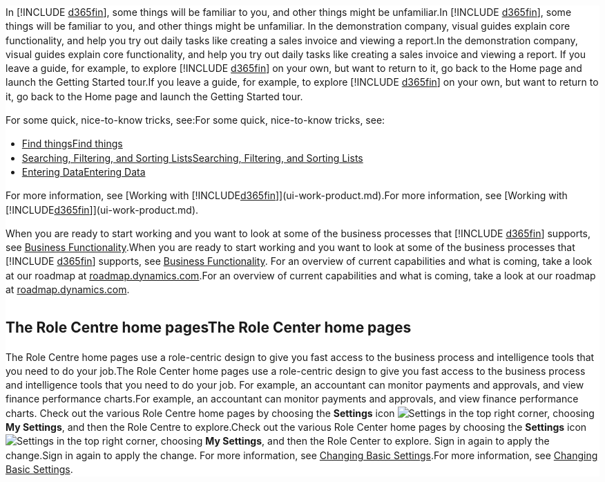 <span data-ttu-id="27b98-109">In [!INCLUDE [d365fin](includes/d365fin_md.md)], some things will be familiar to you, and other things might be unfamiliar.</span><span class="sxs-lookup"><span data-stu-id="27b98-109">In [!INCLUDE [d365fin](includes/d365fin_md.md)], some things will be familiar to you, and other things might be unfamiliar.</span></span> <span data-ttu-id="27b98-110">In the demonstration company, visual guides explain core functionality, and help you try out daily tasks like creating a sales invoice and viewing a report.</span><span class="sxs-lookup"><span data-stu-id="27b98-110">In the demonstration company, visual guides explain core functionality, and help you try out daily tasks like creating a sales invoice and viewing a report.</span></span> <span data-ttu-id="27b98-111">If you leave a guide, for example, to explore [!INCLUDE [d365fin](includes/d365fin_md.md)] on your own, but want to return to it, go back to the Home page and launch the Getting Started tour.</span><span class="sxs-lookup"><span data-stu-id="27b98-111">If you leave a guide, for example, to explore [!INCLUDE [d365fin](includes/d365fin_md.md)] on your own, but want to return to it, go back to the Home page and launch the Getting Started tour.</span></span>  

<span data-ttu-id="27b98-112">For some quick, nice-to-know tricks, see:</span><span class="sxs-lookup"><span data-stu-id="27b98-112">For some quick, nice-to-know tricks, see:</span></span>  

* [<span data-ttu-id="27b98-113">Find things</span><span class="sxs-lookup"><span data-stu-id="27b98-113">Find things</span></span>](ui-search.md)  
* [<span data-ttu-id="27b98-114">Searching, Filtering, and Sorting Lists</span><span class="sxs-lookup"><span data-stu-id="27b98-114">Searching, Filtering, and Sorting Lists</span></span>](ui-enter-criteria-filters.md)  
* [<span data-ttu-id="27b98-115">Entering Data</span><span class="sxs-lookup"><span data-stu-id="27b98-115">Entering Data</span></span>](ui-enter-data.md)  

<span data-ttu-id="27b98-116">For more information, see [Working with [!INCLUDE[d365fin](includes/d365fin_md.md)]](ui-work-product.md).</span><span class="sxs-lookup"><span data-stu-id="27b98-116">For more information, see [Working with [!INCLUDE[d365fin](includes/d365fin_md.md)]](ui-work-product.md).</span></span>  

<span data-ttu-id="27b98-117">When you are ready to start working and you want to look at some of the business processes that [!INCLUDE [d365fin](includes/d365fin_md.md)] supports, see [Business Functionality](madeira-business-functionality.md).</span><span class="sxs-lookup"><span data-stu-id="27b98-117">When you are ready to start working and you want to look at some of the business processes that [!INCLUDE [d365fin](includes/d365fin_md.md)] supports, see [Business Functionality](madeira-business-functionality.md).</span></span> <span data-ttu-id="27b98-118">For an overview of current capabilities and what is coming, take a look at our roadmap at [roadmap.dynamics.com](https://roadmap.dynamics.com/#edition=1#application=a56e2c12-2a92-e611-80dc-c4346bac0910#status=3a708a86-ae97-e611-80df-c4346baceb68).</span><span class="sxs-lookup"><span data-stu-id="27b98-118">For an overview of current capabilities and what is coming, take a look at our roadmap at [roadmap.dynamics.com](https://roadmap.dynamics.com/#edition=1#application=a56e2c12-2a92-e611-80dc-c4346bac0910#status=3a708a86-ae97-e611-80df-c4346baceb68).</span></span>  

## <a name="the-role-center-home-pages"></a><span data-ttu-id="27b98-119">The Role Centre home pages</span><span class="sxs-lookup"><span data-stu-id="27b98-119">The Role Center home pages</span></span>
<span data-ttu-id="27b98-120">The Role Centre home pages use a role-centric design to give you fast access to the business process and intelligence tools that you need to do your job.</span><span class="sxs-lookup"><span data-stu-id="27b98-120">The Role Center home pages use a role-centric design to give you fast access to the business process and intelligence tools that you need to do your job.</span></span> <span data-ttu-id="27b98-121">For example, an accountant can monitor payments and approvals, and view finance performance charts.</span><span class="sxs-lookup"><span data-stu-id="27b98-121">For example, an accountant can monitor payments and approvals, and view finance performance charts.</span></span> <span data-ttu-id="27b98-122">Check out the various Role Centre home pages by choosing the **Settings** icon ![Settings](media/ui-experience/settings_icon_small.png "Settings icon for role centre") in the top right corner,  choosing **My Settings**, and then the Role Centre to explore.</span><span class="sxs-lookup"><span data-stu-id="27b98-122">Check out the various Role Center home pages by choosing the **Settings** icon ![Settings](media/ui-experience/settings_icon_small.png "Settings icon for role center") in the top right corner,  choosing **My Settings**, and then the Role Center to explore.</span></span> <span data-ttu-id="27b98-123">Sign in again to apply the change.</span><span class="sxs-lookup"><span data-stu-id="27b98-123">Sign in again to apply the change.</span></span> <span data-ttu-id="27b98-124">For more information, see [Changing Basic Settings](ui-change-basic-settings.md).</span><span class="sxs-lookup"><span data-stu-id="27b98-124">For more information, see [Changing Basic Settings](ui-change-basic-settings.md).</span></span>